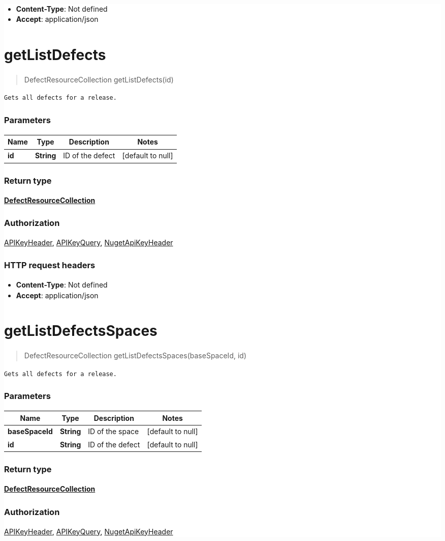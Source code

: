 - **Content-Type**: Not defined
- **Accept**: application/json

<a name="getListDefects"></a>
# **getListDefects**
> DefectResourceCollection getListDefects(id)



    Gets all defects for a release.

### Parameters

Name | Type | Description  | Notes
------------- | ------------- | ------------- | -------------
 **id** | **String**| ID of the defect | [default to null]

### Return type

[**DefectResourceCollection**](../model/DefectResourceCollection.md)

### Authorization

[APIKeyHeader](../README.md#APIKeyHeader), [APIKeyQuery](../README.md#APIKeyQuery), [NugetApiKeyHeader](../README.md#NugetApiKeyHeader)

### HTTP request headers

- **Content-Type**: Not defined
- **Accept**: application/json

<a name="getListDefectsSpaces"></a>
# **getListDefectsSpaces**
> DefectResourceCollection getListDefectsSpaces(baseSpaceId, id)



    Gets all defects for a release.

### Parameters

Name | Type | Description  | Notes
------------- | ------------- | ------------- | -------------
 **baseSpaceId** | **String**| ID of the space | [default to null]
 **id** | **String**| ID of the defect | [default to null]

### Return type

[**DefectResourceCollection**](../model/DefectResourceCollection.md)

### Authorization

[APIKeyHeader](../README.md#APIKeyHeader), [APIKeyQuery](../README.md#APIKeyQuery), [NugetApiKeyHeader](../README.md#NugetApiKeyHeader)
